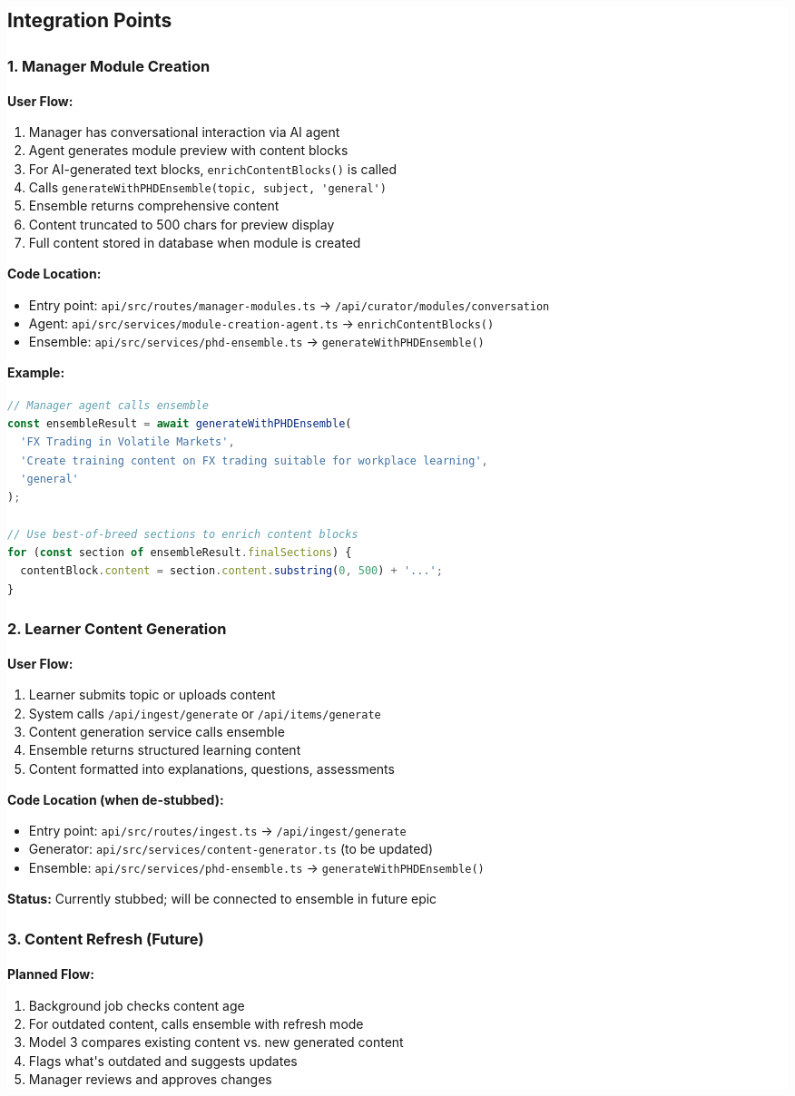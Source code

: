 
## Integration Points

### 1. Manager Module Creation

**User Flow:**
1. Manager has conversational interaction via AI agent
2. Agent generates module preview with content blocks
3. For AI-generated text blocks, `enrichContentBlocks()` is called
4. Calls `generateWithPHDEnsemble(topic, subject, 'general')`
5. Ensemble returns comprehensive content
6. Content truncated to 500 chars for preview display
7. Full content stored in database when module is created

**Code Location:**
- Entry point: `api/src/routes/manager-modules.ts` → `/api/curator/modules/conversation`
- Agent: `api/src/services/module-creation-agent.ts` → `enrichContentBlocks()`
- Ensemble: `api/src/services/phd-ensemble.ts` → `generateWithPHDEnsemble()`

**Example:**
```typescript
// Manager agent calls ensemble
const ensembleResult = await generateWithPHDEnsemble(
  'FX Trading in Volatile Markets',
  'Create training content on FX trading suitable for workplace learning',
  'general'
);

// Use best-of-breed sections to enrich content blocks
for (const section of ensembleResult.finalSections) {
  contentBlock.content = section.content.substring(0, 500) + '...';
}
```

### 2. Learner Content Generation

**User Flow:**
1. Learner submits topic or uploads content
2. System calls `/api/ingest/generate` or `/api/items/generate`
3. Content generation service calls ensemble
4. Ensemble returns structured learning content
5. Content formatted into explanations, questions, assessments

**Code Location (when de-stubbed):**
- Entry point: `api/src/routes/ingest.ts` → `/api/ingest/generate`
- Generator: `api/src/services/content-generator.ts` (to be updated)
- Ensemble: `api/src/services/phd-ensemble.ts` → `generateWithPHDEnsemble()`

**Status:** Currently stubbed; will be connected to ensemble in future epic

### 3. Content Refresh (Future)

**Planned Flow:**
1. Background job checks content age
2. For outdated content, calls ensemble with refresh mode
3. Model 3 compares existing content vs. new generated content
4. Flags what's outdated and suggests updates
5. Manager reviews and approves changes
